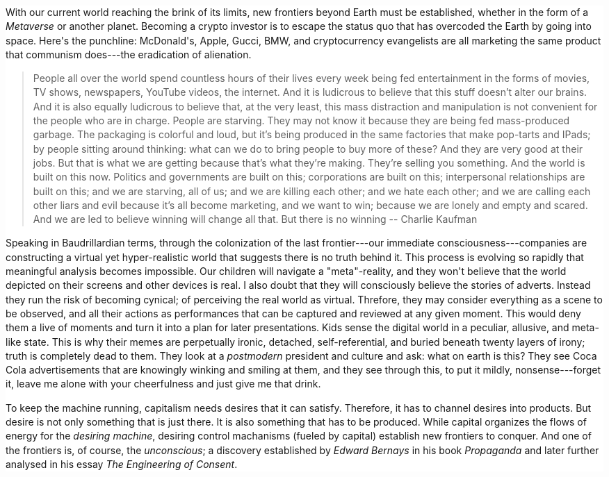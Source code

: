 With our current world reaching the brink of its limits, new frontiers beyond Earth must be established, whether in the form of a *Metaverse* or another planet.
Becoming a crypto investor is to escape the status quo that has overcoded the Earth by going into space.
Here's the punchline: McDonald's, Apple, Gucci, BMW, and cryptocurrency evangelists are all marketing the same product that communism does---the eradication of alienation.

>People all over the world spend countless hours of their lives every week being fed entertainment in the forms of movies, TV shows, newspapers, YouTube videos, the internet. 
And it is ludicrous to believe that this stuff doesn’t alter our brains. 
And it is also equally ludicrous to believe that, at the very least, this mass distraction and manipulation is not convenient for the people who are in charge. People are starving. 
They may not know it because they are being fed mass-produced garbage. 
The packaging is colorful and loud, but it’s being produced in the same factories that make pop-tarts and IPads; by people sitting around thinking: what can we do to bring people to buy more of these? 
And they are very good at their jobs. 
But that is what we are getting because that’s what they’re making. They’re selling you something. 
And the world is built on this now. 
Politics and governments are built on this; corporations are built on this; interpersonal relationships are built on this; and we are starving, all of us; and we are killing each other; 
and we hate each other; 
and we are calling each other liars and evil because it’s all become marketing, and we want to win; because we are lonely and empty and scared. 
And we are led to believe winning will change all that. But there is no winning -- Charlie Kaufman

Speaking in Baudrillardian terms, through the colonization of the last frontier---our immediate consciousness---companies are constructing a virtual yet hyper-realistic world that suggests there is no truth behind it.
This process is evolving so rapidly that meaningful analysis becomes impossible.
Our children will navigate a "meta"-reality, and they won't believe that the world depicted on their screens and other devices is real.
I also doubt that they will consciously believe the stories of adverts.
Instead they run the risk of becoming cynical; of perceiving the real world as virtual.
Threfore, they may consider everything as a scene to be observed, and all their actions as performances that can be captured and reviewed at any given moment.
This would deny them a live of moments and turn it into a plan for later presentations.
Kids sense the digital world in a peculiar, allusive, and meta-like state.
This is why their memes are perpetually ironic, detached, self-referential, and buried beneath twenty layers of irony; truth is completely dead to them.
They look at a *postmodern* president and culture and ask: what on earth is this?
They see Coca Cola advertisements that are knowingly winking and smiling at them, and they see through this, to put it mildly, nonsense---forget it, leave me alone with your cheerfulness and just give me that drink.

To keep the machine running, capitalism needs desires that it can satisfy.
Therefore, it has to channel desires into products.
But desire is not only something that is just there.
It is also something that has to be produced.
While capital organizes the flows of energy for the *desiring machine*, desiring control machanisms (fueled by capital) establish new frontiers to conquer.
And one of the frontiers is, of course, the *unconscious*;
a discovery established by *Edward Bernays* in his book *Propaganda* and later further analysed in his essay *The Engineering of Consent*.
